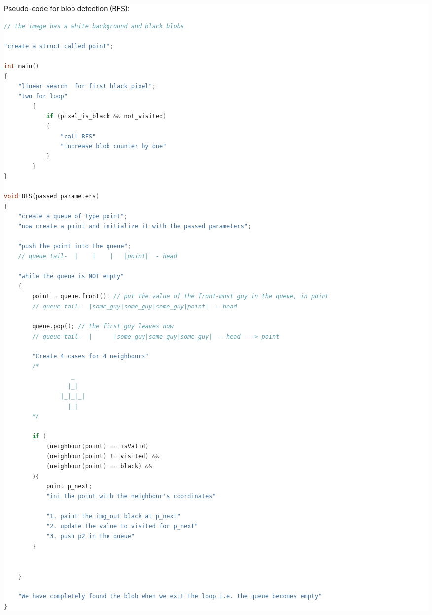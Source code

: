 
Pseudo-code for blob detection (BFS):

```cpp
// the image has a white background and black blobs

"create a struct called point";

int main()
{
    "linear search  for first black pixel";
    "two for loop"
        {
            if (pixel_is_black && not_visited)
            {
                "call BFS"
                "increase blob counter by one"
            }
        }
}

void BFS(passed parameters)
{
    "create a queue of type point";
    "now create a point and initialize it with the passed parameters";

    "push the point into the queue";
    // queue tail-  |    |    |   |point|  - head

    "while the queue is NOT empty"
    {
        point = queue.front(); // put the value of the front-most guy in the queue, in point
        // queue tail-  |some_guy|some_guy|some_guy|point|  - head

        queue.pop(); // the first guy leaves now
        // queue tail-  |      |some_guy|some_guy|some_guy|  - head ---> point

        "Create 4 cases for 4 neighbours"
        /*  
                   _
                  |_|
                |_|_|_|
                  |_|
        */

        if (
            (neighbour(point) == isValid)
            (neighbour(point) != visited) &&
            (neighbour(point) == black) &&   
        ){
            point p_next;
            "ini the point with the neighbour's coordinates"

            "1. paint the img_out black at p_next"
            "2. update the value to visited for p_next"
            "3. push p2 in the queue"
        }


    }

    "We have completely found the blob when we exit the loop i.e. the queue becomes empty"
}

```